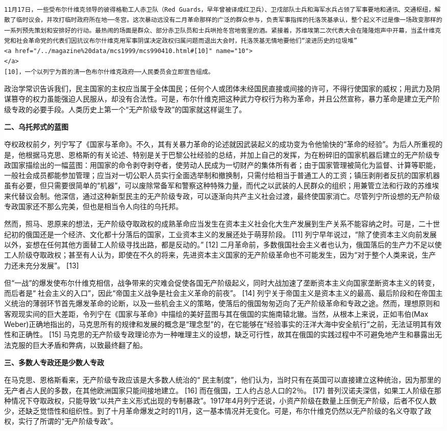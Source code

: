     11月17日，一些受布尔什维克领导的彼得格勒工人赤卫队（Red Guards，早年曾被译成红卫兵）、卫戍部队士兵和海军水兵占领了军事要地和通讯、交通枢纽，解散了临时议会，并攻打临时政府所在地──冬宫。这次暴动远没有二月革命那样的广泛的群众参与，负责军事指挥的托洛茨基承认，整个起义不过是像一场政变那样的一系列预先策划和安排好的行动。最热闹的场面是群众、部分赤卫队员和士兵哄抢冬宫地窖里的酒。紧接着，苏维埃第二次代表大会在隆隆炮声中开幕，当孟什维克党和社会革命党的代表们因抗议布尔什维克用军事阴谋决定政权归属问题而退出大会时，托洛茨基无情地要他们“滚进历史的垃圾堆”
    <a href="/../magazine%20data/mcs1999/mcs990410.html#[10]" name="10">
    </a>
    [10]，一个以列宁为首的清一色布尔什维克政府──人民委员会立即宣告组成。
   </p>
   <p>
    政治学常识告诉我们，民主国家的主权应当属于全体国民；任何个人或团体未经国民直接或间接的许可，不得行使国家的威权；用武力及阴谋篡夺的权力虽能强迫人民服从，却没有合法性。可是，布尔什维克把这种武力夺权行为称为革命，并且公然宣称，暴力革命是建立无产阶级专政的必要手段。人类历史上第一个“无产阶级专政”的国家就这样诞生了。
   </p>
   <p>
    <strong>
     二、乌托邦式的蓝图
    </strong>
   </p>
   <p>
    夺权政权前夕，列宁写了《国家与革命》。不久，其有关暴力革命的论述就因武装起义的成功变为令他愉快的“革命的经验”。为后人所重视的是，他根据马克思、恩格斯的有关论述、特别是关于巴黎公社经验的总结，并加上自己的发挥，为在粉碎旧的国家机器后建立的无产阶级专政国家描绘出的一幅蓝图：用国家的命令剥夺剥夺者，使劳动人民成为一切财产的集体所有者；由于国家管理被简化为监督、计算等职能，一般社会成员都能参加管理；应当对一切公职人员实行全面选举制和撤换制，只需付给相当于普通工人的工资；镇压剥削者反抗的国家机器虽有必要，但只需要很简单的“机器”，可以废除常备军和警察这种特殊力量，而代之以武装的人民群众的组织；用兼管立法和行政的苏维埃来代替议会制。他深信，通过这种新型民主的无产阶级专政，可以逐渐向共产主义社会过渡，最终使国家消亡。尽管列宁所设想的无产阶级专政国家还不那么完美，但也是相当令人向往的乌托邦。
   </p>
   <p>
    然而，照马、恩原来的想法，无产阶级夺取政权的成熟革命应当发生在资本主义社会化大生产发展到生产关系不能容纳之时。可是，二十世纪初的俄国还是一个经济、文化都十分落后的国家，工业资本主义的发展还处于萌芽阶段。
    <a href="/../magazine%20data/mcs1999/mcs990410.html#[11]" name="11">
    </a>
    [11] 列宁早年说过，“除了使资本主义向前发展以外，妄想在任何其他方面替工人阶级寻找出路，都是反动的。”
    <a href="/../magazine%20data/mcs1999/mcs990410.html#[12]" name="12">
    </a>
    [12] 二月革命前，多数俄国社会主义者也认为，俄国落后的生产力不足以使工人阶级夺取政权；甚至有人认为，即使在不久的将来，先进资本主义国家的无产阶级革命也不可能发生，因为“对于整个人类来说，生产力还未充分发展”。
    <a href="/../magazine%20data/mcs1999/mcs990410.html#[13]" name="13">
    </a>
    [13]
   </p>
   <p>
    但“一战”的爆发使布尔什维克相信，战争带来的灾难会促使各国无产阶级起义，同时大战加速了垄断资本主义向国家垄断资本主义的转变，而后者是“ 社会主义的入口”，因此“帝国主义战争是社会主义革命的前夜”。
    <a href="/../magazine%20data/mcs1999/mcs990410.html#[14]" name="14">
    </a>
    [14] 列宁关于帝国主义是资本主义的最高、最后阶段和在帝国主义统治的薄弱环节首先爆发革命的论断，以及一些机会主义的策略，使落后的俄国匆匆迈向了无产阶级革命和专政之途。然而，理想原则和客观现实间的巨大差距，令列宁在《国家与革命》中描绘的美好蓝图与其在俄国的实施南辕北辙。当然，从根本上来说，正如韦伯(Max Weber)正确地指出的，马克思所有的规律和发展的概念是“理念型”的，在它能够在“经验事实的汪洋大海中安全航行”之前，无法证明其有效性和正确性。
    <a href="/../magazine%20data/mcs1999/mcs990410.html#[15]" name="15">
    </a>
    [15] 马克思的无产阶级专政理论亦为一种唯理主义的设想，缺乏可行性，故其在俄国的实践过程中不可避免地产生和暴露出无法克服的巨大矛盾和弊病，以致最终翻了船。
   </p>
   <p>
    <strong>
     三、多数人专政还是少数人专政
    </strong>
   </p>
   <p>
    在马克思、恩格斯看来，无产阶级专政应该是大多数人统治的“ 民主制度”，他们认为，当时只有在英国可以直接建立这种统治，因为那里的无产者占人民的多数，在其他欧洲国家只能间接地建立。
    <a href="/../magazine%20data/mcs1999/mcs990410.html#[16]" name="16">
    </a>
    [16] 而在俄国，工人约占总人口的2％。
    <a href="/../magazine%20data/mcs1999/mcs990410.html#[17]" name="17">
    </a>
    [17] 普列汉诺夫深信，如果工人阶级在那种情况下夺取政权，只能导致“以共产主义形式出现的专制暴政”。1917年4月列宁还说，小资产阶级在数量上压倒无产阶级，后者不仅人数少，还缺乏觉悟性和组织性。到了十月革命爆发之时的11月，这一基本情况并无变化。可是，布尔什维克仍然以无产阶级的名义夺取了政权，实行了所谓的“无产阶级专政”。
   </p>
   <p>